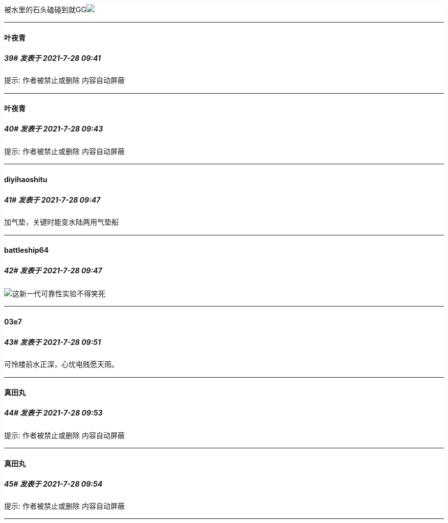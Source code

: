 被水里的石头磕碰到就GG<img src="https://static.saraba1st.com/image/smiley/face2017/048.png" referrerpolicy="no-referrer">

*****

####  叶夜青  
##### 39#       发表于 2021-7-28 09:41

提示: 作者被禁止或删除 内容自动屏蔽

*****

####  叶夜青  
##### 40#       发表于 2021-7-28 09:43

提示: 作者被禁止或删除 内容自动屏蔽


*****

####  diyihaoshitu  
##### 41#       发表于 2021-7-28 09:47

加气垫，关键时能变水陆两用气垫船

*****

####  battleship64  
##### 42#       发表于 2021-7-28 09:47

<img src="https://static.saraba1st.com/image/smiley/face2017/067.png" referrerpolicy="no-referrer">这新一代可靠性实验不得笑死

*****

####  03e7  
##### 43#       发表于 2021-7-28 09:51

可怜楼前水正深，心忧电贱愿天雨。

*****

####  真田丸  
##### 44#       发表于 2021-7-28 09:53

提示: 作者被禁止或删除 内容自动屏蔽

*****

####  真田丸  
##### 45#       发表于 2021-7-28 09:54

提示: 作者被禁止或删除 内容自动屏蔽

*****
